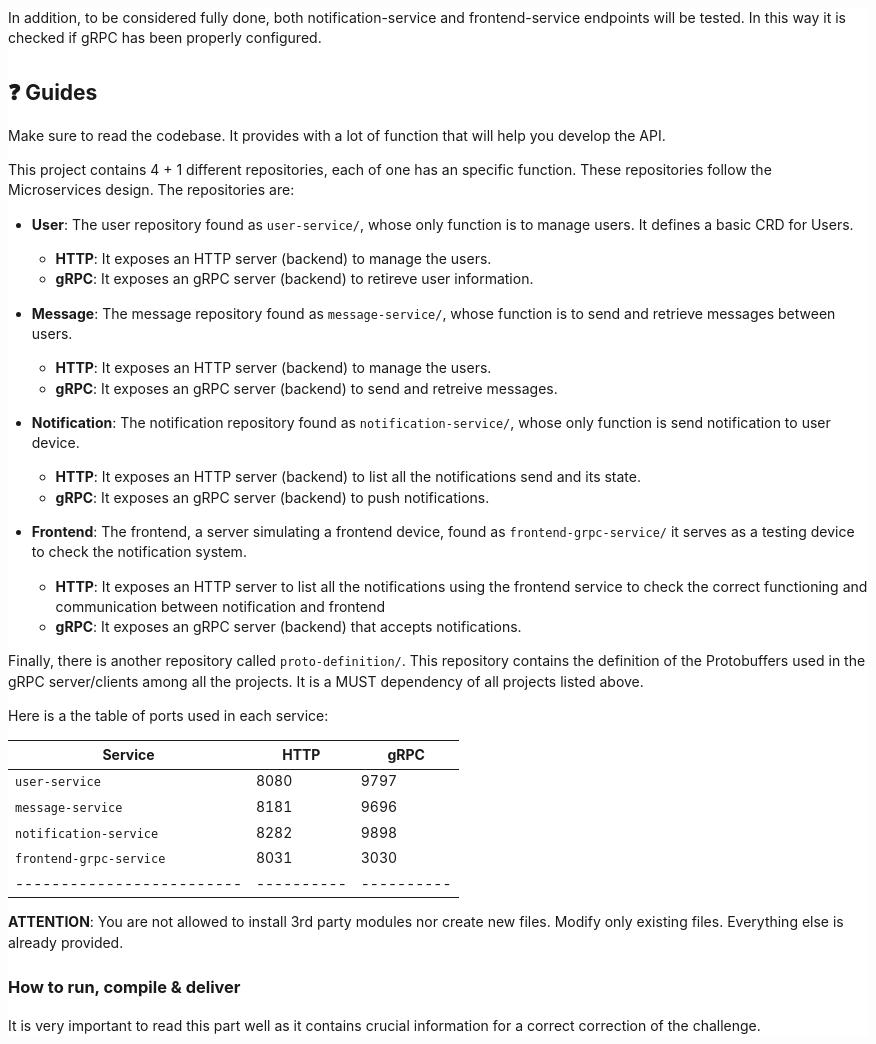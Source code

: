 In addition, to be considered fully done, both notification-service and frontend-service endpoints will be tested. In this way it is checked if gRPC has been properly configured.

## ❓ Guides

Make sure to read the codebase. It provides with a lot of function that will help you develop the API. 

This project contains 4 + 1 different repositories, each of one has an specific function. These repositories follow the Microservices design. The repositories are:

- **User**: The user repository found as `user-service/`, whose only function is to manage users. It defines a basic CRD for Users. 
	- **HTTP**: It exposes an HTTP server (backend) to manage the users.
	- **gRPC**: It exposes an gRPC server (backend) to retireve user information.

- **Message**: The message repository found as `message-service/`, whose function is to send and retrieve messages between users. 
	- **HTTP**: It exposes an HTTP server (backend) to manage the users.
	- **gRPC**: It exposes an gRPC server (backend) to send and retreive messages.

- **Notification**: The notification repository found as `notification-service/`, whose only function is send notification to user device.
	- **HTTP**: It exposes an HTTP server (backend) to list all the notifications send and its state.
	- **gRPC**: It exposes an gRPC server (backend) to push notifications.
    
- **Frontend**: The frontend, a server simulating a frontend device, found as `frontend-grpc-service/` it serves as a testing device to check the notification system.
    - **HTTP**: It exposes an HTTP server to list all the notifications using the frontend service to check the correct functioning and communication between notification and frontend
	- **gRPC**: It exposes an gRPC server (backend) that accepts notifications.

Finally, there is another repository called `proto-definition/`. This repository contains the definition of the Protobuffers used in the gRPC server/clients among all the projects. It is a MUST dependency of all projects listed above.


Here is a the table of ports used in each service:

| **Service**             | **HTTP** | **gRPC** |
|-------------------------|----------|----------|
| `user-service`          | 8080     | 9797     |
| `message-service`       | 8181     | 9696     |
| `notification-service`  | 8282     | 9898     |
| `frontend-grpc-service` | 8031     | 3030     |
|-------------------------|----------|----------|

**ATTENTION**: You are not allowed to install 3rd party modules nor create new files. Modify only existing files. Everything else is already provided.

### How to run, compile & deliver

It is very important to read this part well as it contains crucial information for a correct correction of the challenge.
